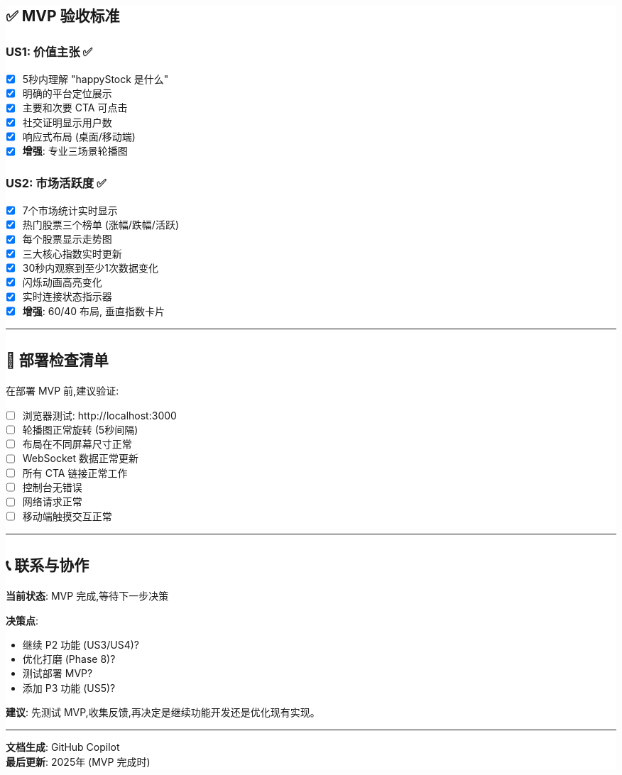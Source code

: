 ## ✅ MVP 验收标准

### US1: 价值主张 ✅

- [x] 5秒内理解 "happyStock 是什么"
- [x] 明确的平台定位展示
- [x] 主要和次要 CTA 可点击
- [x] 社交证明显示用户数
- [x] 响应式布局 (桌面/移动端)
- [x] **增强**: 专业三场景轮播图

### US2: 市场活跃度 ✅

- [x] 7个市场统计实时显示
- [x] 热门股票三个榜单 (涨幅/跌幅/活跃)
- [x] 每个股票显示走势图
- [x] 三大核心指数实时更新
- [x] 30秒内观察到至少1次数据变化
- [x] 闪烁动画高亮变化
- [x] 实时连接状态指示器
- [x] **增强**: 60/40 布局, 垂直指数卡片

---

## 🚀 部署检查清单

在部署 MVP 前,建议验证:

- [ ] 浏览器测试: http://localhost:3000
- [ ] 轮播图正常旋转 (5秒间隔)
- [ ] 布局在不同屏幕尺寸正常
- [ ] WebSocket 数据正常更新
- [ ] 所有 CTA 链接正常工作
- [ ] 控制台无错误
- [ ] 网络请求正常
- [ ] 移动端触摸交互正常

---

## 📞 联系与协作

**当前状态**: MVP 完成,等待下一步决策

**决策点**: 
- 继续 P2 功能 (US3/US4)?
- 优化打磨 (Phase 8)?
- 测试部署 MVP?
- 添加 P3 功能 (US5)?

**建议**: 先测试 MVP,收集反馈,再决定是继续功能开发还是优化现有实现。

---

**文档生成**: GitHub Copilot  
**最后更新**: 2025年 (MVP 完成时)

